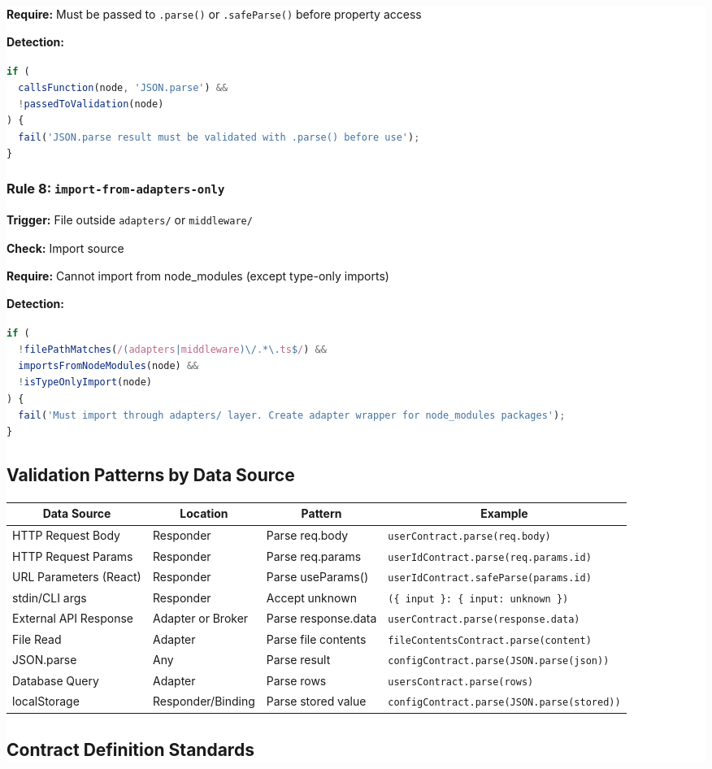 **Require:** Must be passed to `.parse()` or `.safeParse()` before property access

**Detection:**

```typescript
if (
  callsFunction(node, 'JSON.parse') &&
  !passedToValidation(node)
) {
  fail('JSON.parse result must be validated with .parse() before use');
}
```

### Rule 8: `import-from-adapters-only`

**Trigger:** File outside `adapters/` or `middleware/`

**Check:** Import source

**Require:** Cannot import from node_modules (except type-only imports)

**Detection:**

```typescript
if (
  !filePathMatches(/(adapters|middleware)\/.*\.ts$/) &&
  importsFromNodeModules(node) &&
  !isTypeOnlyImport(node)
) {
  fail('Must import through adapters/ layer. Create adapter wrapper for node_modules packages');
}
```

## Validation Patterns by Data Source

| Data Source            | Location          | Pattern             | Example                                    |
|------------------------|-------------------|---------------------|--------------------------------------------|
| HTTP Request Body      | Responder         | Parse req.body      | `userContract.parse(req.body)`             |
| HTTP Request Params    | Responder         | Parse req.params    | `userIdContract.parse(req.params.id)`      |
| URL Parameters (React) | Responder         | Parse useParams()   | `userIdContract.safeParse(params.id)`      |
| stdin/CLI args         | Responder         | Accept unknown      | `({ input }: { input: unknown })`          |
| External API Response  | Adapter or Broker | Parse response.data | `userContract.parse(response.data)`        |
| File Read              | Adapter           | Parse file contents | `fileContentsContract.parse(content)`      |
| JSON.parse             | Any               | Parse result        | `configContract.parse(JSON.parse(json))`   |
| Database Query         | Adapter           | Parse rows          | `usersContract.parse(rows)`                |
| localStorage           | Responder/Binding | Parse stored value  | `configContract.parse(JSON.parse(stored))` |

## Contract Definition Standards

